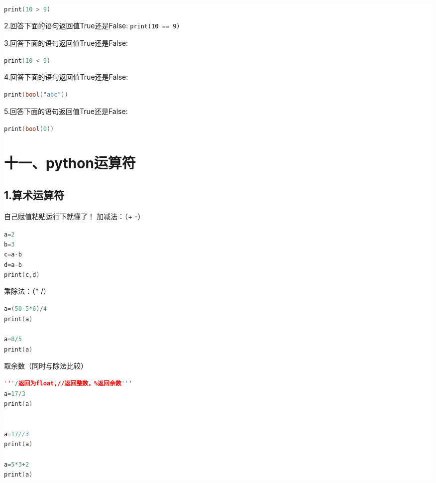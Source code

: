 ```c
print(10 > 9)
```

2.回答下面的语句返回值True还是False:
`print(10 == 9)`

3.回答下面的语句返回值True还是False:

```c
print(10 < 9)
```

4.回答下面的语句返回值True还是False:

```c
print(bool("abc"))
```

5.回答下面的语句返回值True还是False:

```c
print(bool(0))
```

# 十一、python运算符

## 1.算术运算符

自己赋值粘贴运行下就懂了！
加减法：（+ -）

```c
a=2
b=3
c=a-b
d=a-b
print(c,d)
```

乘除法：（* /）

```c
a=(50-5*6)/4
print(a)

a=8/5
print(a)
```

取余数（同时与除法比较）

```c
'''/返回为float,//返回整数，%返回余数'''
a=17/3
print(a)


a=17//3
print(a)

a=5*3+2
print(a)
```
